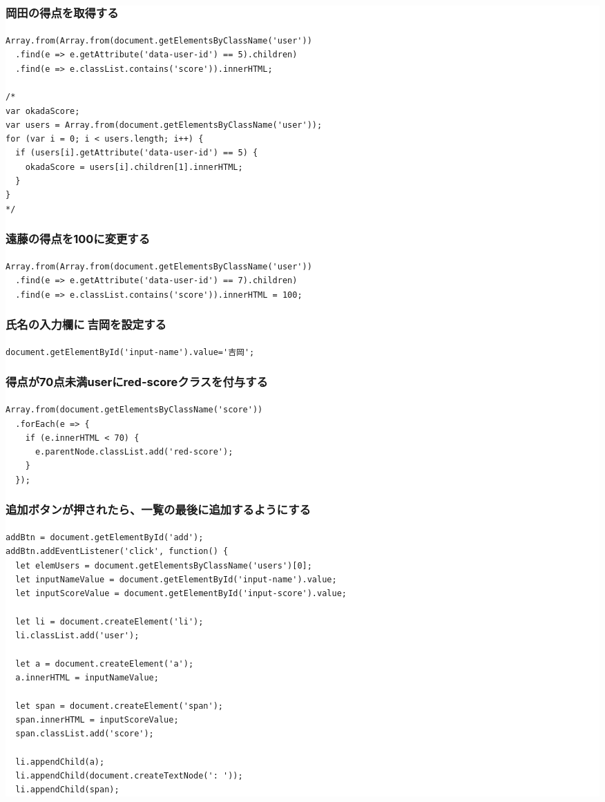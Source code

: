 ### 岡田の得点を取得する

```
Array.from(Array.from(document.getElementsByClassName('user'))
  .find(e => e.getAttribute('data-user-id') == 5).children)
  .find(e => e.classList.contains('score')).innerHTML;

/*
var okadaScore;
var users = Array.from(document.getElementsByClassName('user'));
for (var i = 0; i < users.length; i++) {
  if (users[i].getAttribute('data-user-id') == 5) {
    okadaScore = users[i].children[1].innerHTML;
  }
}
*/
```

### 遠藤の得点を100に変更する

```
Array.from(Array.from(document.getElementsByClassName('user'))
  .find(e => e.getAttribute('data-user-id') == 7).children)
  .find(e => e.classList.contains('score')).innerHTML = 100;
```

### 氏名の入力欄に 吉岡を設定する

```
document.getElementById('input-name').value='吉岡';
```

### 得点が70点未満userにred-scoreクラスを付与する

```
Array.from(document.getElementsByClassName('score'))
  .forEach(e => {
    if (e.innerHTML < 70) {
      e.parentNode.classList.add('red-score');
    }
  });
```

### 追加ボタンが押されたら、一覧の最後に追加するようにする

```
addBtn = document.getElementById('add');
addBtn.addEventListener('click', function() {
  let elemUsers = document.getElementsByClassName('users')[0];
  let inputNameValue = document.getElementById('input-name').value;
  let inputScoreValue = document.getElementById('input-score').value;

  let li = document.createElement('li');
  li.classList.add('user');

  let a = document.createElement('a');
  a.innerHTML = inputNameValue;

  let span = document.createElement('span');
  span.innerHTML = inputScoreValue;
  span.classList.add('score');

  li.appendChild(a);
  li.appendChild(document.createTextNode(': '));
  li.appendChild(span);

```
